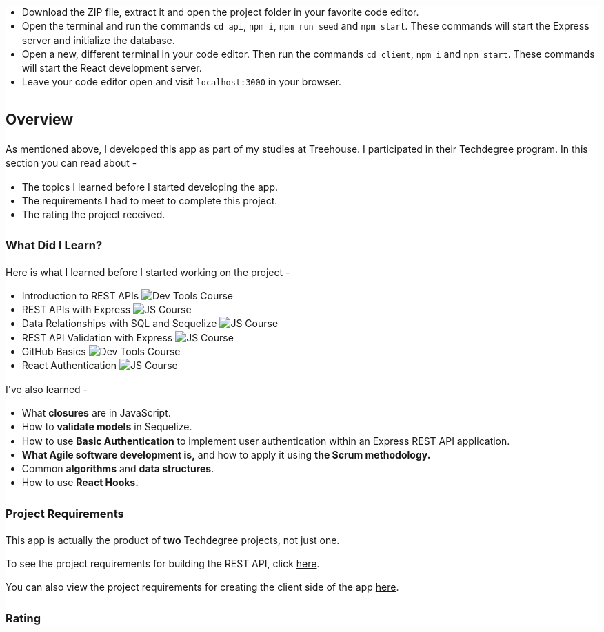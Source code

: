- [Download the ZIP file](https://github.com/zviels/full-stack-app-with-react-and-rest-api/archive/refs/heads/main.zip), extract it and open the project folder in your favorite code editor.
- Open the terminal and run the commands `cd api`, `npm i`, `npm run seed` and `npm start`. These commands will start the Express server and initialize the database. 
- Open a new, different terminal in your code editor. Then run the commands `cd client`, `npm i` and `npm start`. These commands will start the React development server.
- Leave your code editor open and visit `localhost:3000` in your browser.

## Overview

As mentioned above, I developed this app as part of my studies at [Treehouse](https://teamtreehouse.com). I participated in their [Techdegree](https://teamtreehouse.com/techdegree) program. In this section you can read about -

- The topics I learned before I started developing the app.
- The requirements I had to meet to complete this project.
- The rating the project received.

### What Did I Learn?

Here is what I learned before I started working on the project -

- Introduction to REST APIs <img src="https://img.shields.io/badge/-Dev%20Tools%20Course-9b3b5a" alt="Dev Tools Course">
- REST APIs with Express <img src="https://img.shields.io/badge/-JS%20Course-3659a2" alt="JS Course">
- Data Relationships with SQL and Sequelize <img src="https://img.shields.io/badge/-JS%20Course-3659a2" alt="JS Course">
- REST API Validation with Express <img src="https://img.shields.io/badge/-JS%20Course-3659a2" alt="JS Course">
- GitHub Basics <img src="https://img.shields.io/badge/-Dev%20Tools%20Course-9b3b5a" alt="Dev Tools Course">
- React Authentication <img src="https://img.shields.io/badge/-JS%20Course-3659a2" alt="JS Course">

I've also learned - 

- What **closures** are in JavaScript.
- How to **validate models** in Sequelize.
- How to use **Basic Authentication** to implement user authentication within an Express REST API application.
- **What Agile software development is,** and how to apply it using **the Scrum methodology.**
- Common **algorithms** and **data structures**.
- How to use **React Hooks.**

### Project Requirements

This app is actually the product of **two** Techdegree projects, not just one.

To see the project requirements for building the REST API, click [here](https://deab9i1yeabp0.cloudfront.net/github/treehouse/rest-api/project-requirements.jpg).

You can also view the project requirements for creating the client side of the app [here](https://deab9i1yeabp0.cloudfront.net/github/treehouse/full-stack-app/project-requirements.jpg).

### Rating

